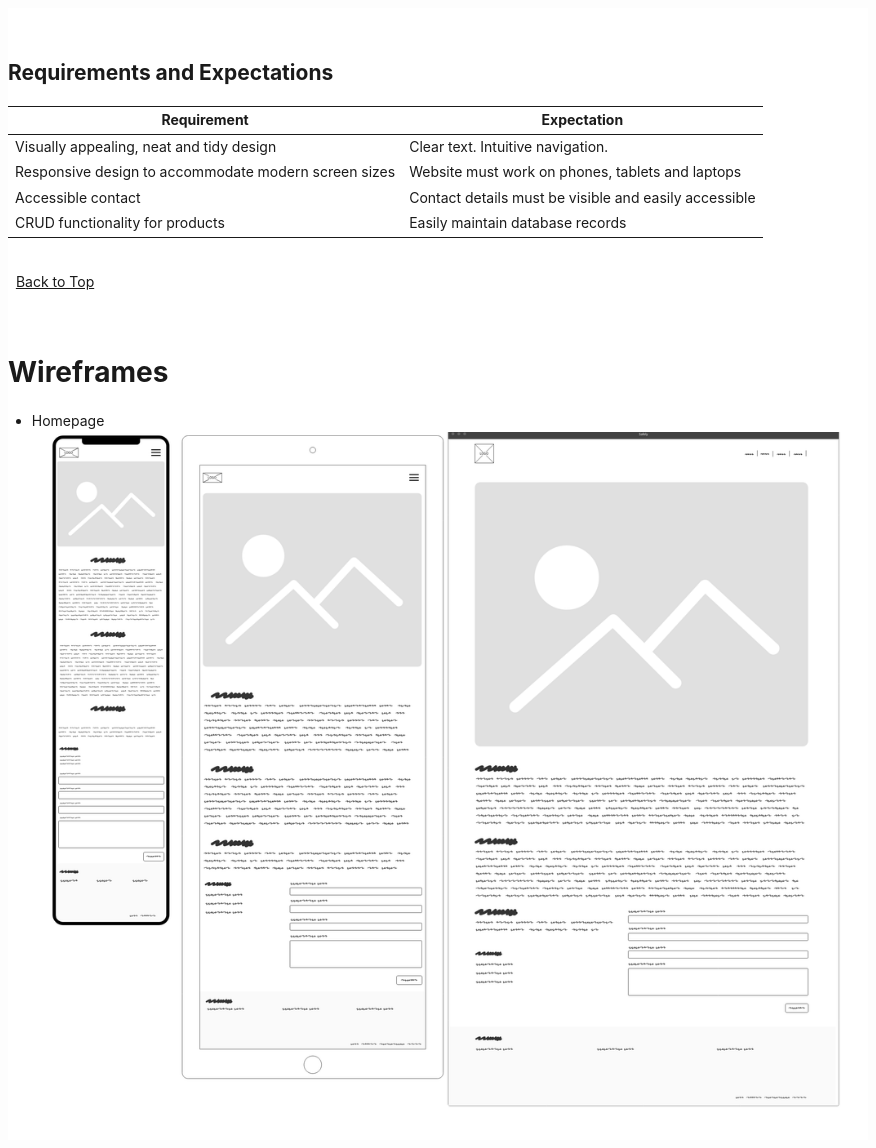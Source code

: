 &nbsp;

## Requirements and Expectations

| Requirement | Expectation
| -- | --
| Visually appealing, neat and tidy design | Clear text. Intuitive navigation.
| Responsive design to accommodate modern screen sizes | Website must work on phones, tablets and laptops
| Accessible contact | Contact details must be visible and easily accessible
| CRUD functionality for products | Easily maintain database records

\
&nbsp;
[Back to Top](#table-of-contents)
\
&nbsp;

# Wireframes

* Homepage
![Homepage](docs/wireframes/index.png "Homepage")
